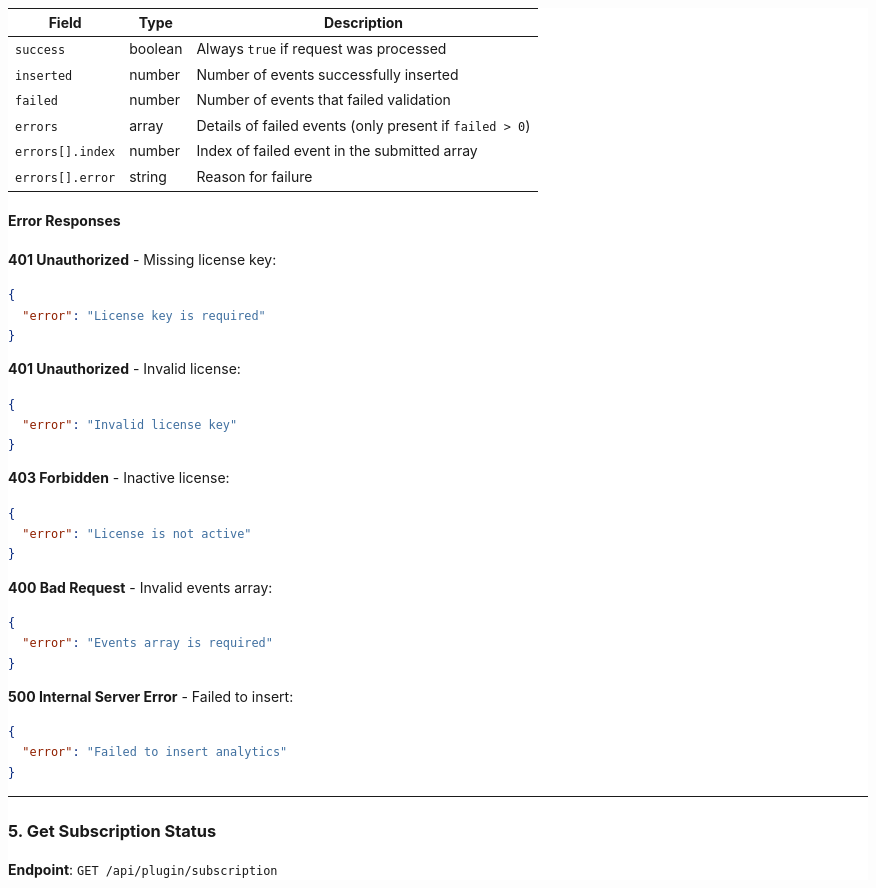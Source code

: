 | Field | Type | Description |
|-------|------|-------------|
| `success` | boolean | Always `true` if request was processed |
| `inserted` | number | Number of events successfully inserted |
| `failed` | number | Number of events that failed validation |
| `errors` | array | Details of failed events (only present if `failed > 0`) |
| `errors[].index` | number | Index of failed event in the submitted array |
| `errors[].error` | string | Reason for failure |

#### Error Responses

**401 Unauthorized** - Missing license key:
```json
{
  "error": "License key is required"
}
```

**401 Unauthorized** - Invalid license:
```json
{
  "error": "Invalid license key"
}
```

**403 Forbidden** - Inactive license:
```json
{
  "error": "License is not active"
}
```

**400 Bad Request** - Invalid events array:
```json
{
  "error": "Events array is required"
}
```

**500 Internal Server Error** - Failed to insert:
```json
{
  "error": "Failed to insert analytics"
}
```

---

### 5. Get Subscription Status

**Endpoint**: `GET /api/plugin/subscription`
